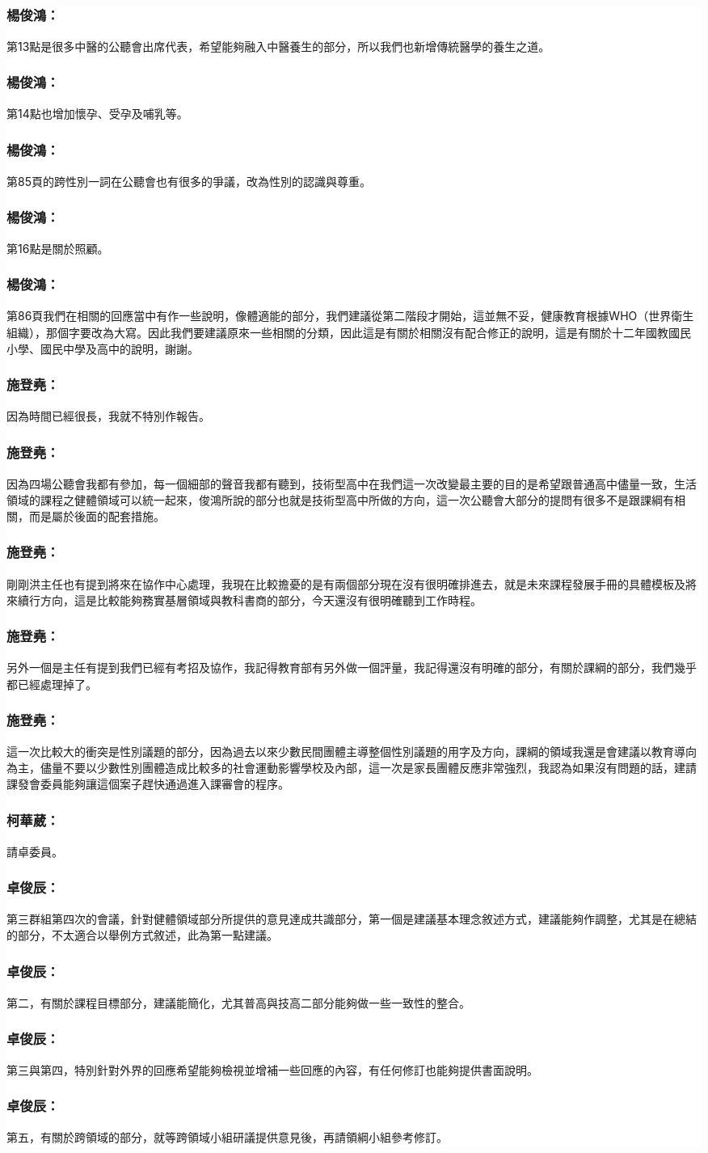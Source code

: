 ### 楊俊鴻：
第13點是很多中醫的公聽會出席代表，希望能夠融入中醫養生的部分，所以我們也新增傳統醫學的養生之道。

### 楊俊鴻：
第14點也增加懷孕、受孕及哺乳等。

### 楊俊鴻：
第85頁的跨性別一詞在公聽會也有很多的爭議，改為性別的認識與尊重。

### 楊俊鴻：
第16點是關於照顧。

### 楊俊鴻：
第86頁我們在相關的回應當中有作一些說明，像體適能的部分，我們建議從第二階段才開始，這並無不妥，健康教育根據WHO（世界衛生組織），那個字要改為大寫。因此我們要建議原來一些相關的分類，因此這是有關於相關沒有配合修正的說明，這是有關於十二年國教國民小學、國民中學及高中的說明，謝謝。

### 施登堯：
因為時間已經很長，我就不特別作報告。

### 施登堯：
因為四場公聽會我都有參加，每一個細部的聲音我都有聽到，技術型高中在我們這一次改變最主要的目的是希望跟普通高中儘量一致，生活領域的課程之健體領域可以統一起來，俊鴻所說的部分也就是技術型高中所做的方向，這一次公聽會大部分的提問有很多不是跟課綱有相關，而是屬於後面的配套措施。

### 施登堯：
剛剛洪主任也有提到將來在協作中心處理，我現在比較擔憂的是有兩個部分現在沒有很明確排進去，就是未來課程發展手冊的具體模板及將來續行方向，這是比較能夠務實基層領域與教科書商的部分，今天還沒有很明確聽到工作時程。

### 施登堯：
另外一個是主任有提到我們已經有考招及協作，我記得教育部有另外做一個評量，我記得還沒有明確的部分，有關於課綱的部分，我們幾乎都已經處理掉了。

### 施登堯：
這一次比較大的衝突是性別議題的部分，因為過去以來少數民間團體主導整個性別議題的用字及方向，課綱的領域我還是會建議以教育導向為主，儘量不要以少數性別團體造成比較多的社會運動影響學校及內部，這一次是家長團體反應非常強烈，我認為如果沒有問題的話，建請課發會委員能夠讓這個案子趕快通過進入課審會的程序。

### 柯華葳：
請卓委員。

### 卓俊辰：
第三群組第四次的會議，針對健體領域部分所提供的意見達成共識部分，第一個是建議基本理念敘述方式，建議能夠作調整，尤其是在總結的部分，不太適合以舉例方式敘述，此為第一點建議。

### 卓俊辰：
第二，有關於課程目標部分，建議能簡化，尤其普高與技高二部分能夠做一些一致性的整合。

### 卓俊辰：
第三與第四，特別針對外界的回應希望能夠檢視並增補一些回應的內容，有任何修訂也能夠提供書面說明。

### 卓俊辰：
第五，有關於跨領域的部分，就等跨領域小組研議提供意見後，再請領綱小組參考修訂。
